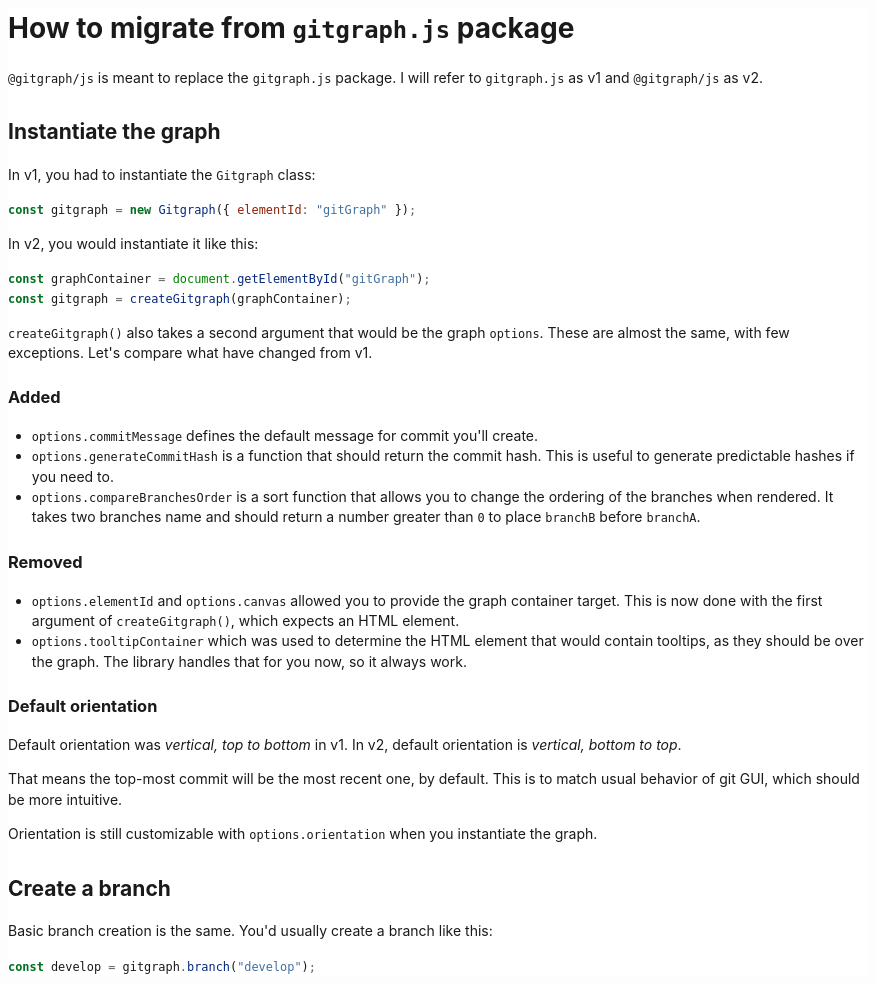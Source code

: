 # How to migrate from `gitgraph.js` package

`@gitgraph/js` is meant to replace the `gitgraph.js` package. I will refer to `gitgraph.js` as v1 and `@gitgraph/js` as v2.

## Instantiate the graph

In v1, you had to instantiate the `Gitgraph` class:

```js
const gitgraph = new Gitgraph({ elementId: "gitGraph" });
```

In v2, you would instantiate it like this:

```jsx
const graphContainer = document.getElementById("gitGraph");
const gitgraph = createGitgraph(graphContainer);
```

`createGitgraph()` also takes a second argument that would be the graph `options`. These are almost the same, with few exceptions. Let's compare what have changed from v1.

### Added

- `options.commitMessage` defines the default message for commit you'll create.
- `options.generateCommitHash` is a function that should return the commit hash. This is useful to generate predictable hashes if you need to.
- `options.compareBranchesOrder` is a sort function that allows you to change the ordering of the branches when rendered. It takes two branches name and should return a number greater than `0` to place `branchB` before `branchA`.

### Removed

- `options.elementId` and `options.canvas` allowed you to provide the graph container target. This is now done with the first argument of `createGitgraph()`, which expects an HTML element.
- `options.tooltipContainer` which was used to determine the HTML element that would contain tooltips, as they should be over the graph. The library handles that for you now, so it always work.

### Default orientation

Default orientation was _vertical, top to bottom_ in v1. In v2, default orientation is _vertical, bottom to top_.

That means the top-most commit will be the most recent one, by default. This is to match usual behavior of git GUI, which should be more intuitive.

Orientation is still customizable with `options.orientation` when you instantiate the graph.

## Create a branch

Basic branch creation is the same. You'd usually create a branch like this:

```js
const develop = gitgraph.branch("develop");
```
